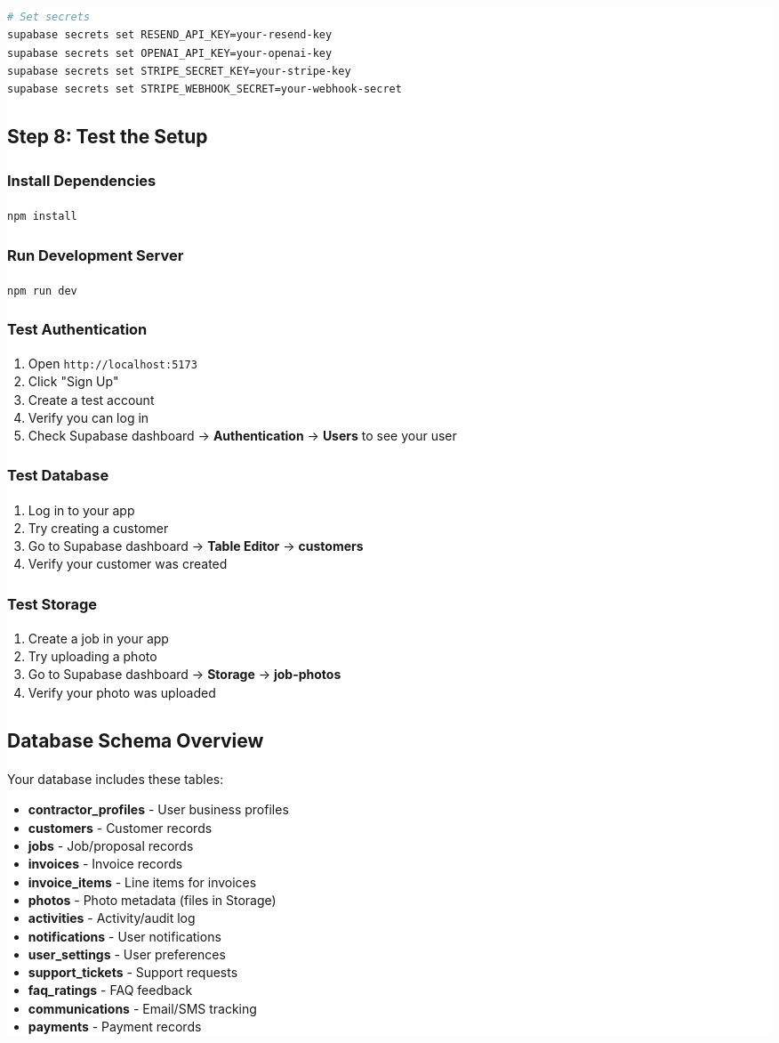 ```bash
# Set secrets
supabase secrets set RESEND_API_KEY=your-resend-key
supabase secrets set OPENAI_API_KEY=your-openai-key
supabase secrets set STRIPE_SECRET_KEY=your-stripe-key
supabase secrets set STRIPE_WEBHOOK_SECRET=your-webhook-secret
```

## Step 8: Test the Setup

### Install Dependencies

```bash
npm install
```

### Run Development Server

```bash
npm run dev
```

### Test Authentication

1. Open `http://localhost:5173`
2. Click "Sign Up"
3. Create a test account
4. Verify you can log in
5. Check Supabase dashboard → **Authentication** → **Users** to see your user

### Test Database

1. Log in to your app
2. Try creating a customer
3. Go to Supabase dashboard → **Table Editor** → **customers**
4. Verify your customer was created

### Test Storage

1. Create a job in your app
2. Try uploading a photo
3. Go to Supabase dashboard → **Storage** → **job-photos**
4. Verify your photo was uploaded

## Database Schema Overview

Your database includes these tables:

- **contractor_profiles** - User business profiles
- **customers** - Customer records
- **jobs** - Job/proposal records
- **invoices** - Invoice records
- **invoice_items** - Line items for invoices
- **photos** - Photo metadata (files in Storage)
- **activities** - Activity/audit log
- **notifications** - User notifications
- **user_settings** - User preferences
- **support_tickets** - Support requests
- **faq_ratings** - FAQ feedback
- **communications** - Email/SMS tracking
- **payments** - Payment records

